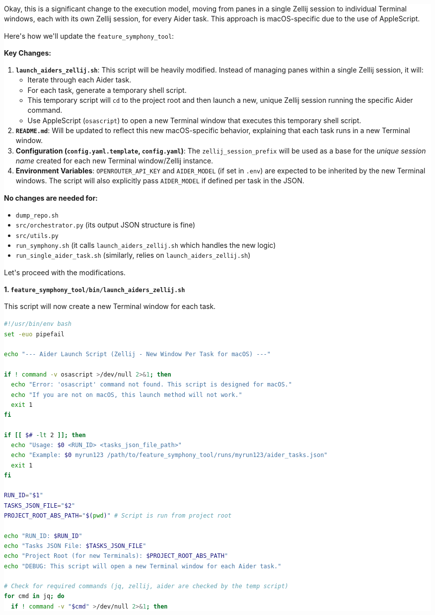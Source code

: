 Okay, this is a significant change to the execution model, moving from panes in a single Zellij session to individual Terminal windows, each with its own Zellij session, for every Aider task. This approach is macOS-specific due to the use of AppleScript.

Here's how we'll update the `feature_symphony_tool`:

**Key Changes:**

1.  **`launch_aiders_zellij.sh`**: This script will be heavily modified. Instead of managing panes within a single Zellij session, it will:
    *   Iterate through each Aider task.
    *   For each task, generate a temporary shell script.
    *   This temporary script will `cd` to the project root and then launch a new, unique Zellij session running the specific Aider command.
    *   Use AppleScript (`osascript`) to open a new Terminal window that executes this temporary shell script.
2.  **`README.md`**: Will be updated to reflect this new macOS-specific behavior, explaining that each task runs in a new Terminal window.
3.  **Configuration (`config.yaml.template`, `config.yaml`)**: The `zellij_session_prefix` will be used as a base for the *unique session name* created for each new Terminal window/Zellij instance.
4.  **Environment Variables**: `OPENROUTER_API_KEY` and `AIDER_MODEL` (if set in `.env`) are expected to be inherited by the new Terminal windows. The script will also explicitly pass `AIDER_MODEL` if defined per task in the JSON.

**No changes are needed for:**
*   `dump_repo.sh`
*   `src/orchestrator.py` (its output JSON structure is fine)
*   `src/utils.py`
*   `run_symphony.sh` (it calls `launch_aiders_zellij.sh` which handles the new logic)
*   `run_single_aider_task.sh` (similarly, relies on `launch_aiders_zellij.sh`)

Let's proceed with the modifications.

**1. `feature_symphony_tool/bin/launch_aiders_zellij.sh`**

This script will now create a new Terminal window for each task.

```bash
#!/usr/bin/env bash
set -euo pipefail

echo "--- Aider Launch Script (Zellij - New Window Per Task for macOS) ---"

if ! command -v osascript >/dev/null 2>&1; then
  echo "Error: 'osascript' command not found. This script is designed for macOS."
  echo "If you are not on macOS, this launch method will not work."
  exit 1
fi

if [[ $# -lt 2 ]]; then
  echo "Usage: $0 <RUN_ID> <tasks_json_file_path>"
  echo "Example: $0 myrun123 /path/to/feature_symphony_tool/runs/myrun123/aider_tasks.json"
  exit 1
fi

RUN_ID="$1"
TASKS_JSON_FILE="$2"
PROJECT_ROOT_ABS_PATH="$(pwd)" # Script is run from project root

echo "RUN_ID: $RUN_ID"
echo "Tasks JSON File: $TASKS_JSON_FILE"
echo "Project Root (for new Terminals): $PROJECT_ROOT_ABS_PATH"
echo "DEBUG: This script will open a new Terminal window for each Aider task."

# Check for required commands (jq, zellij, aider are checked by the temp script)
for cmd in jq; do
  if ! command -v "$cmd" >/dev/null 2>&1; then
```